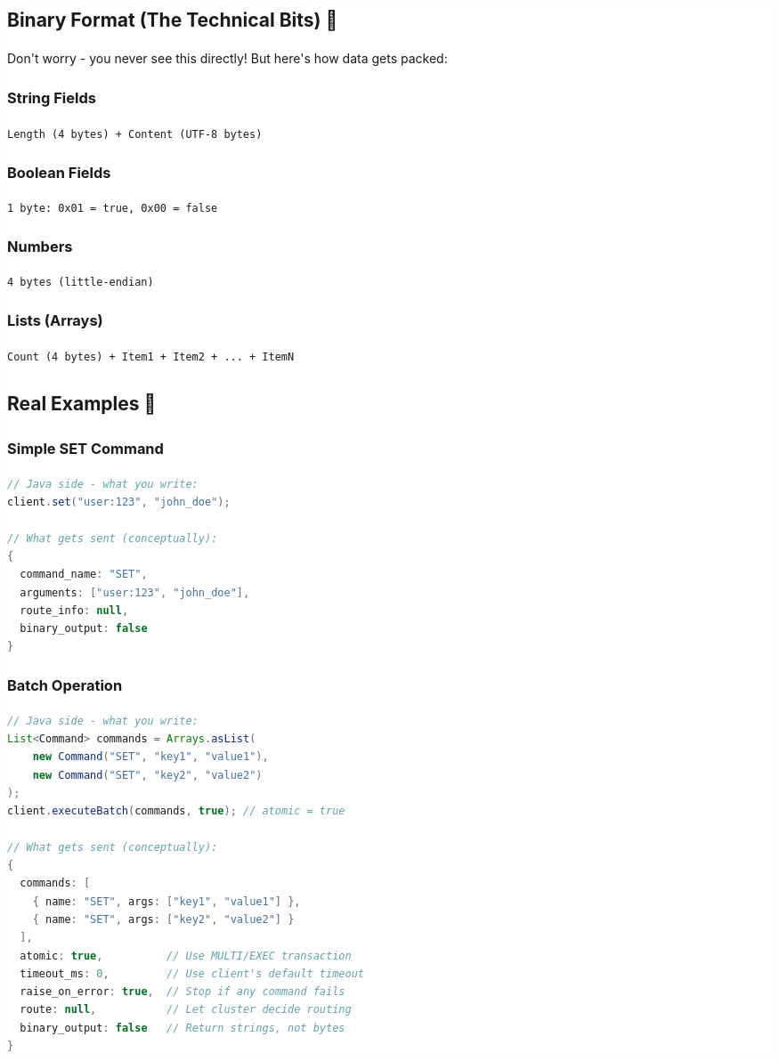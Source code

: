 ## Binary Format (The Technical Bits) 🔧

Don't worry - you never see this directly! But here's how data gets packed:

### String Fields
```
Length (4 bytes) + Content (UTF-8 bytes)
```

### Boolean Fields
```
1 byte: 0x01 = true, 0x00 = false
```

### Numbers
```
4 bytes (little-endian)
```

### Lists (Arrays)
```
Count (4 bytes) + Item1 + Item2 + ... + ItemN
```

## Real Examples 📝

### Simple SET Command
```java
// Java side - what you write:
client.set("user:123", "john_doe");

// What gets sent (conceptually):
{
  command_name: "SET",
  arguments: ["user:123", "john_doe"],
  route_info: null,
  binary_output: false
}
```

### Batch Operation
```java
// Java side - what you write:
List<Command> commands = Arrays.asList(
    new Command("SET", "key1", "value1"),
    new Command("SET", "key2", "value2")
);
client.executeBatch(commands, true); // atomic = true

// What gets sent (conceptually):
{
  commands: [
    { name: "SET", args: ["key1", "value1"] },
    { name: "SET", args: ["key2", "value2"] }
  ],
  atomic: true,          // Use MULTI/EXEC transaction
  timeout_ms: 0,         // Use client's default timeout
  raise_on_error: true,  // Stop if any command fails
  route: null,           // Let cluster decide routing
  binary_output: false   // Return strings, not bytes
}
```
